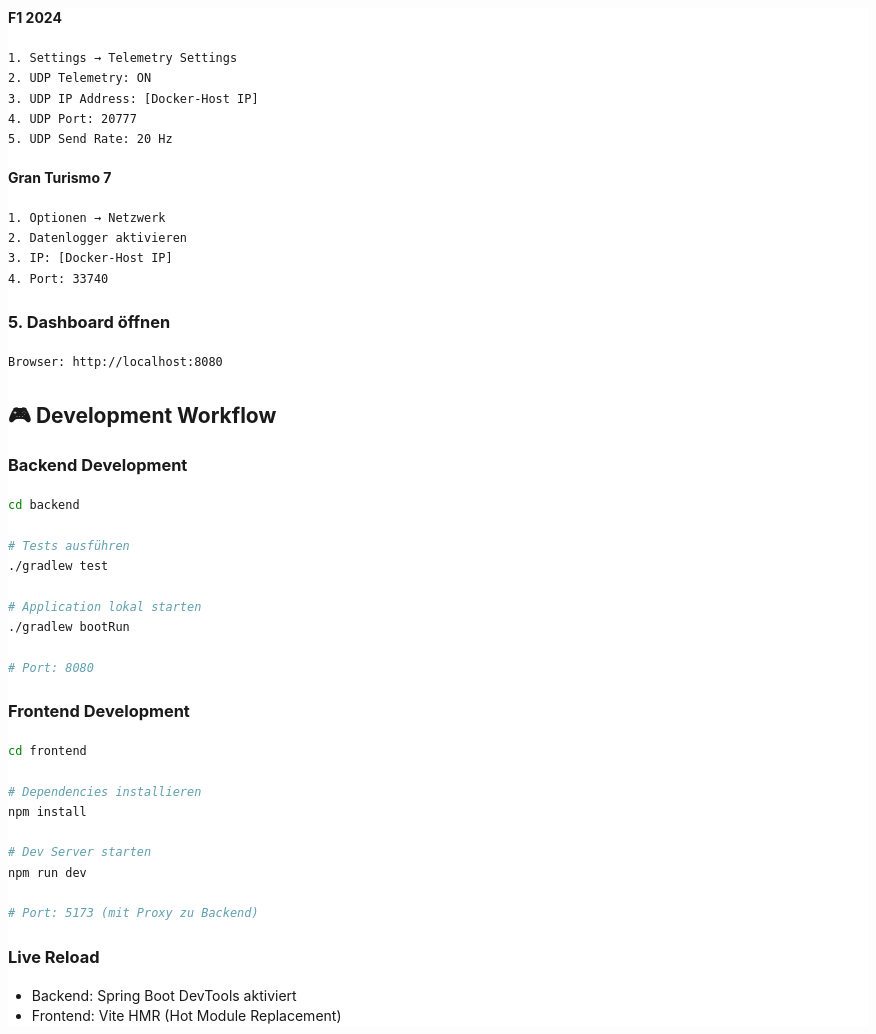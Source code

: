#### F1 2024
```
1. Settings → Telemetry Settings
2. UDP Telemetry: ON
3. UDP IP Address: [Docker-Host IP]
4. UDP Port: 20777
5. UDP Send Rate: 20 Hz
```

#### Gran Turismo 7
```
1. Optionen → Netzwerk
2. Datenlogger aktivieren
3. IP: [Docker-Host IP]
4. Port: 33740
```

### 5. Dashboard öffnen
```
Browser: http://localhost:8080
```

## 🎮 Development Workflow

### Backend Development
```bash
cd backend

# Tests ausführen
./gradlew test

# Application lokal starten
./gradlew bootRun

# Port: 8080
```

### Frontend Development
```bash
cd frontend

# Dependencies installieren
npm install

# Dev Server starten
npm run dev

# Port: 5173 (mit Proxy zu Backend)
```

### Live Reload
- Backend: Spring Boot DevTools aktiviert
- Frontend: Vite HMR (Hot Module Replacement)
